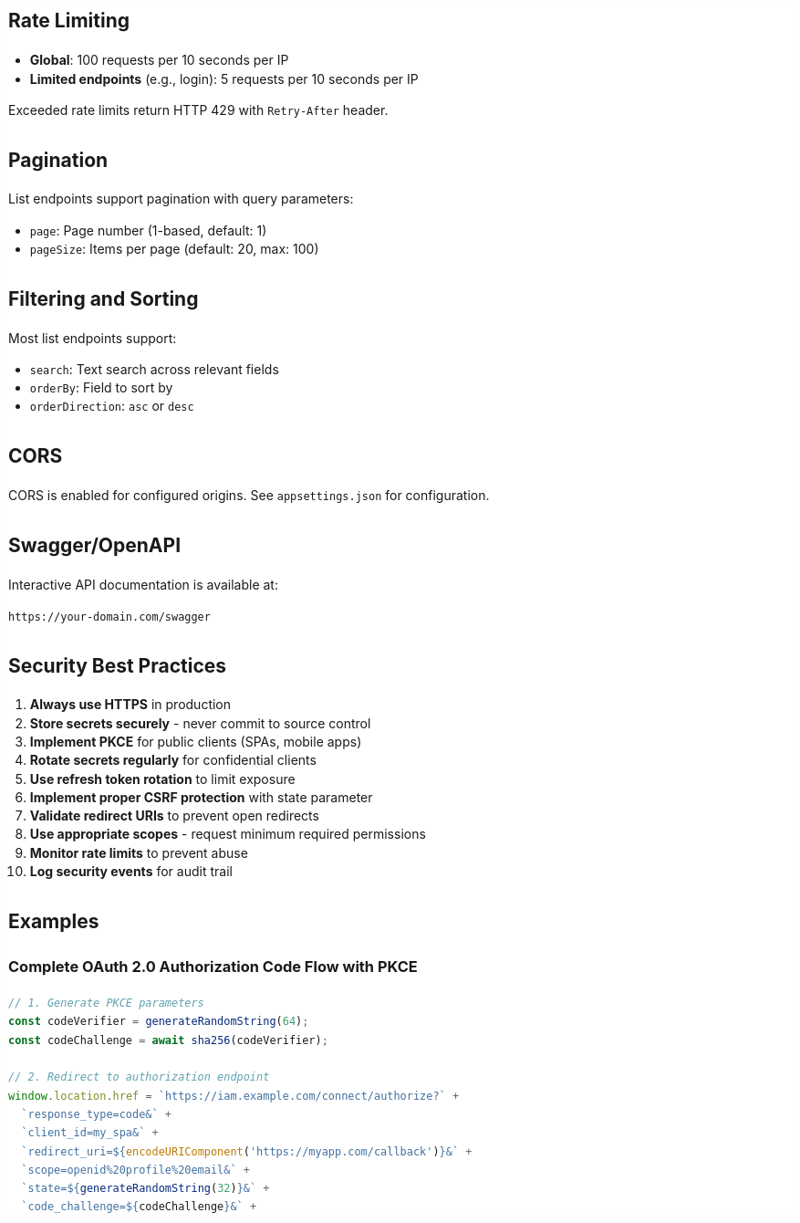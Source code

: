 ## Rate Limiting

- **Global**: 100 requests per 10 seconds per IP
- **Limited endpoints** (e.g., login): 5 requests per 10 seconds per IP

Exceeded rate limits return HTTP 429 with `Retry-After` header.

## Pagination

List endpoints support pagination with query parameters:

- `page`: Page number (1-based, default: 1)
- `pageSize`: Items per page (default: 20, max: 100)

## Filtering and Sorting

Most list endpoints support:
- `search`: Text search across relevant fields
- `orderBy`: Field to sort by
- `orderDirection`: `asc` or `desc`

## CORS

CORS is enabled for configured origins. See `appsettings.json` for configuration.

## Swagger/OpenAPI

Interactive API documentation is available at:

```
https://your-domain.com/swagger
```

## Security Best Practices

1. **Always use HTTPS** in production
2. **Store secrets securely** - never commit to source control
3. **Implement PKCE** for public clients (SPAs, mobile apps)
4. **Rotate secrets regularly** for confidential clients
5. **Use refresh token rotation** to limit exposure
6. **Implement proper CSRF protection** with state parameter
7. **Validate redirect URIs** to prevent open redirects
8. **Use appropriate scopes** - request minimum required permissions
9. **Monitor rate limits** to prevent abuse
10. **Log security events** for audit trail

## Examples

### Complete OAuth 2.0 Authorization Code Flow with PKCE

```javascript
// 1. Generate PKCE parameters
const codeVerifier = generateRandomString(64);
const codeChallenge = await sha256(codeVerifier);

// 2. Redirect to authorization endpoint
window.location.href = `https://iam.example.com/connect/authorize?` +
  `response_type=code&` +
  `client_id=my_spa&` +
  `redirect_uri=${encodeURIComponent('https://myapp.com/callback')}&` +
  `scope=openid%20profile%20email&` +
  `state=${generateRandomString(32)}&` +
  `code_challenge=${codeChallenge}&` +
```